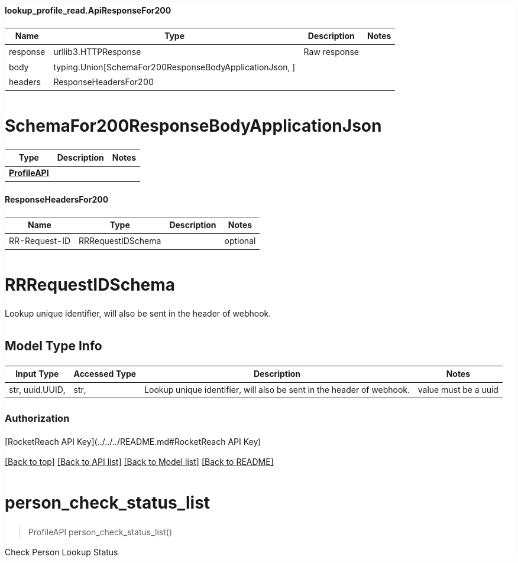 #### lookup_profile_read.ApiResponseFor200
Name | Type | Description  | Notes
------------- | ------------- | ------------- | -------------
response | urllib3.HTTPResponse | Raw response |
body | typing.Union[SchemaFor200ResponseBodyApplicationJson, ] |  |
headers | ResponseHeadersFor200 |  |

# SchemaFor200ResponseBodyApplicationJson
Type | Description  | Notes
------------- | ------------- | -------------
[**ProfileAPI**](../../models/ProfileAPI.md) |  | 

#### ResponseHeadersFor200

Name | Type | Description  | Notes
------------- | ------------- | ------------- | -------------
RR-Request-ID | RRRequestIDSchema | | optional

# RRRequestIDSchema

Lookup unique identifier, will also be sent in the header of webhook.

## Model Type Info
Input Type | Accessed Type | Description | Notes
------------ | ------------- | ------------- | -------------
str, uuid.UUID,  | str,  | Lookup unique identifier, will also be sent in the header of webhook. | value must be a uuid


### Authorization

[RocketReach API Key](../../../README.md#RocketReach API Key)

[[Back to top]](#__pageTop) [[Back to API list]](../../../README.md#documentation-for-api-endpoints) [[Back to Model list]](../../../README.md#documentation-for-models) [[Back to README]](../../../README.md)

# **person_check_status_list**
<a id="person_check_status_list"></a>
> ProfileAPI person_check_status_list()

Check Person Lookup Status

